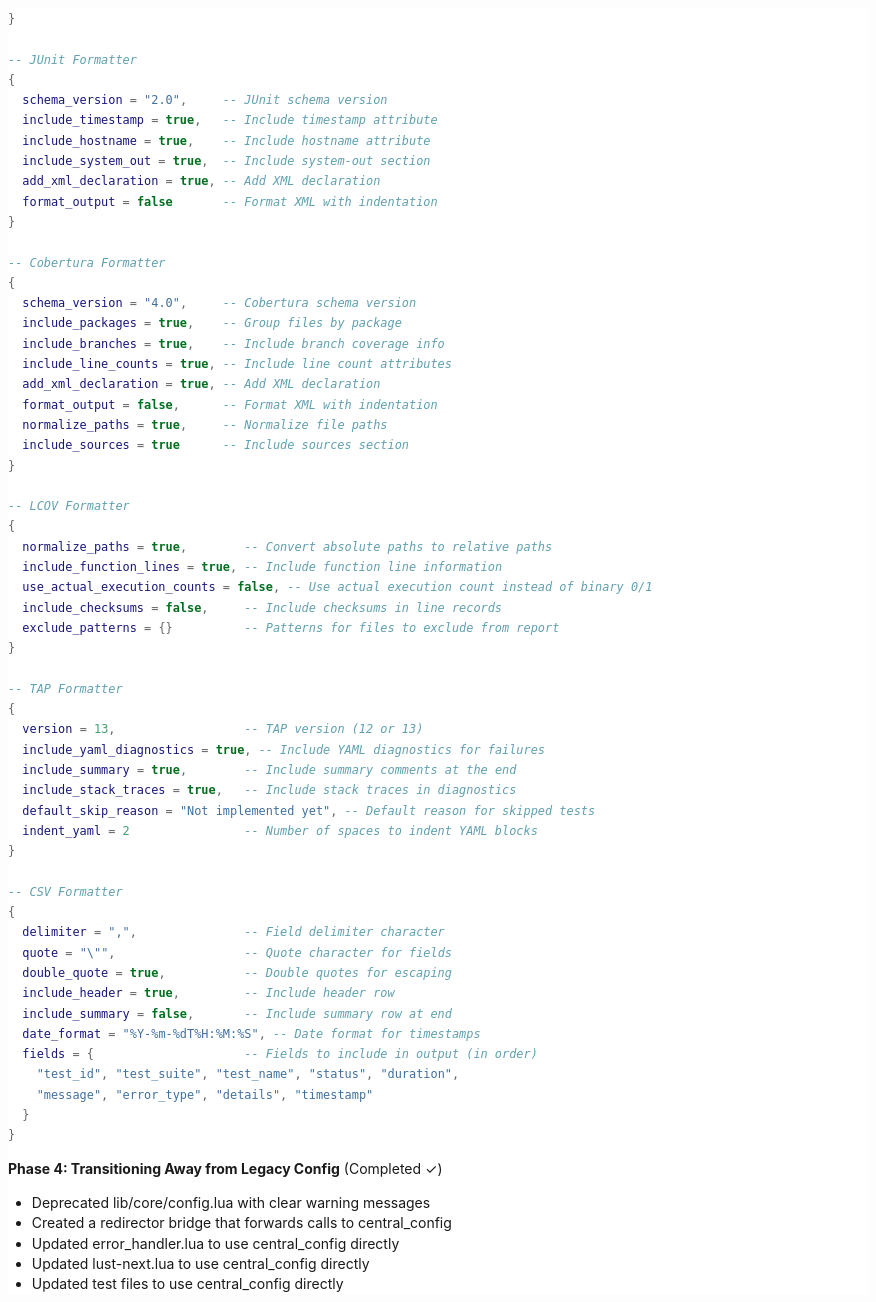    ```lua
   }
   
   -- JUnit Formatter
   {
     schema_version = "2.0",     -- JUnit schema version
     include_timestamp = true,   -- Include timestamp attribute
     include_hostname = true,    -- Include hostname attribute
     include_system_out = true,  -- Include system-out section
     add_xml_declaration = true, -- Add XML declaration
     format_output = false       -- Format XML with indentation
   }
   
   -- Cobertura Formatter
   {
     schema_version = "4.0",     -- Cobertura schema version
     include_packages = true,    -- Group files by package
     include_branches = true,    -- Include branch coverage info
     include_line_counts = true, -- Include line count attributes
     add_xml_declaration = true, -- Add XML declaration
     format_output = false,      -- Format XML with indentation
     normalize_paths = true,     -- Normalize file paths
     include_sources = true      -- Include sources section
   }
   
   -- LCOV Formatter
   {
     normalize_paths = true,        -- Convert absolute paths to relative paths
     include_function_lines = true, -- Include function line information
     use_actual_execution_counts = false, -- Use actual execution count instead of binary 0/1
     include_checksums = false,     -- Include checksums in line records
     exclude_patterns = {}          -- Patterns for files to exclude from report
   }
   
   -- TAP Formatter
   {
     version = 13,                  -- TAP version (12 or 13)
     include_yaml_diagnostics = true, -- Include YAML diagnostics for failures
     include_summary = true,        -- Include summary comments at the end
     include_stack_traces = true,   -- Include stack traces in diagnostics
     default_skip_reason = "Not implemented yet", -- Default reason for skipped tests
     indent_yaml = 2                -- Number of spaces to indent YAML blocks
   }
   
   -- CSV Formatter
   {
     delimiter = ",",               -- Field delimiter character
     quote = "\"",                  -- Quote character for fields
     double_quote = true,           -- Double quotes for escaping
     include_header = true,         -- Include header row
     include_summary = false,       -- Include summary row at end
     date_format = "%Y-%m-%dT%H:%M:%S", -- Date format for timestamps
     fields = {                     -- Fields to include in output (in order)
       "test_id", "test_suite", "test_name", "status", "duration", 
       "message", "error_type", "details", "timestamp"
     }
   }
   ```
   **Phase 4: Transitioning Away from Legacy Config** (Completed ✓)
   - Deprecated lib/core/config.lua with clear warning messages
   - Created a redirector bridge that forwards calls to central_config
   - Updated error_handler.lua to use central_config directly
   - Updated lust-next.lua to use central_config directly
   - Updated test files to use central_config directly